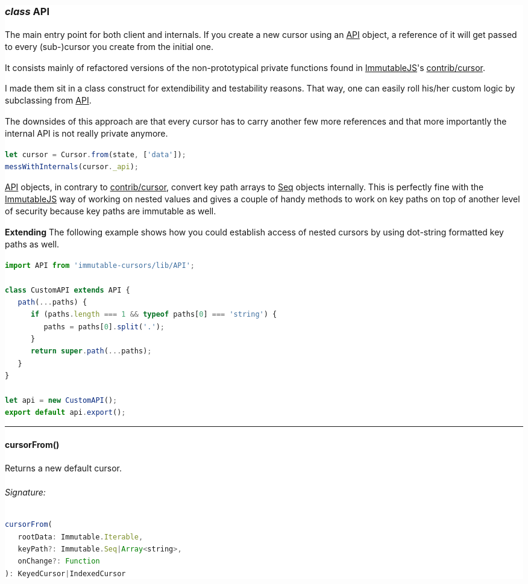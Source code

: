 

### *class* API

The main entry point for both client and internals. If you create a new cursor using an [API](#API) object, a reference of it will get passed to every (sub-)cursor you create from the initial one.

It consists mainly of refactored versions of the non-prototypical private functions found in [ImmutableJS](http://facebook.github.io/immutable-js/)'s [contrib/cursor](https://github.com/facebook/immutable-js/tree/master/contrib/cursor).

I made them sit in a class construct for extendibility and testability reasons. That way, one can easily roll his/her custom logic by subclassing from [API](#API).

The downsides of this approach are that every cursor has to carry another few more references and that more importantly the internal API is not really private anymore.
```js
let cursor = Cursor.from(state, ['data']);
messWithInternals(cursor._api);
```

[API](#API) objects, in contrary to [contrib/cursor](https://github.com/facebook/immutable-js/tree/master/contrib/cursor), convert key path arrays to [Seq](http://facebook.github.io/immutable-js/docs/#/Seq) objects internally. This is perfectly fine with the [ImmutableJS](http://facebook.github.io/immutable-js/) way of working on nested values and gives a couple of handy methods to work on key paths on top of another level of security because key paths are immutable as well.

**Extending**
The following example shows how you could establish access of nested cursors by using dot-string formatted key paths as well.
```js
import API from 'immutable-cursors/lib/API';

class CustomAPI extends API {
   path(...paths) {
      if (paths.length === 1 && typeof paths[0] === 'string') {
         paths = paths[0].split('.');
      }
      return super.path(...paths);
   }
}

let api = new CustomAPI();
export default api.export();
```
 

- - - 
<a id="API-cursorFrom"></a>



#### cursorFrom()

Returns a new default cursor.

###### Signature:
```js
cursorFrom(
   rootData: Immutable.Iterable,
   keyPath?: Immutable.Seq|Array<string>,
   onChange?: Function
): KeyedCursor|IndexedCursor
```
